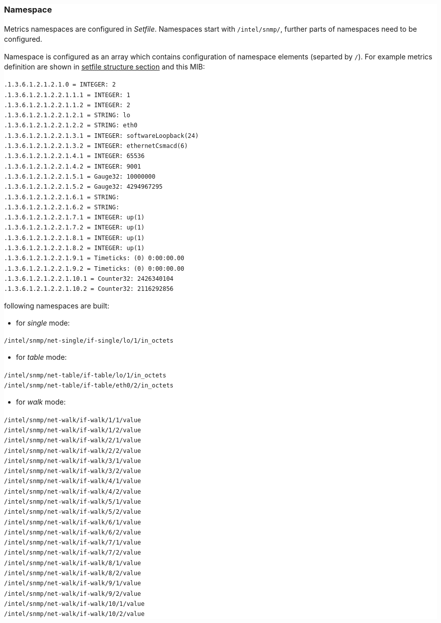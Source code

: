 ### Namespace

Metrics namespaces are configured in *Setfile*. Namespaces start with `/intel/snmp/`,  further parts of namespaces need to be configured. 

Namespace is configured as an array which contains configuration of namespace elements (separted by `/`). For example metrics definition are shown in [setfile structure section](https://github.com/intelsdi-x/snap-plugin-collector-snmp/blob/master/README.md#setfile-structure) and this MIB:

```
.1.3.6.1.2.1.2.1.0 = INTEGER: 2
.1.3.6.1.2.1.2.2.1.1.1 = INTEGER: 1
.1.3.6.1.2.1.2.2.1.1.2 = INTEGER: 2
.1.3.6.1.2.1.2.2.1.2.1 = STRING: lo
.1.3.6.1.2.1.2.2.1.2.2 = STRING: eth0
.1.3.6.1.2.1.2.2.1.3.1 = INTEGER: softwareLoopback(24)
.1.3.6.1.2.1.2.2.1.3.2 = INTEGER: ethernetCsmacd(6)
.1.3.6.1.2.1.2.2.1.4.1 = INTEGER: 65536
.1.3.6.1.2.1.2.2.1.4.2 = INTEGER: 9001
.1.3.6.1.2.1.2.2.1.5.1 = Gauge32: 10000000
.1.3.6.1.2.1.2.2.1.5.2 = Gauge32: 4294967295
.1.3.6.1.2.1.2.2.1.6.1 = STRING: 
.1.3.6.1.2.1.2.2.1.6.2 = STRING: 
.1.3.6.1.2.1.2.2.1.7.1 = INTEGER: up(1)
.1.3.6.1.2.1.2.2.1.7.2 = INTEGER: up(1)
.1.3.6.1.2.1.2.2.1.8.1 = INTEGER: up(1)
.1.3.6.1.2.1.2.2.1.8.2 = INTEGER: up(1)
.1.3.6.1.2.1.2.2.1.9.1 = Timeticks: (0) 0:00:00.00
.1.3.6.1.2.1.2.2.1.9.2 = Timeticks: (0) 0:00:00.00
.1.3.6.1.2.1.2.2.1.10.1 = Counter32: 2426340104
.1.3.6.1.2.1.2.2.1.10.2 = Counter32: 2116292856
```

following namespaces are built:
- for *single* mode:
```
/intel/snmp/net-single/if-single/lo/1/in_octets
```
- for *table* mode:
```
/intel/snmp/net-table/if-table/lo/1/in_octets
/intel/snmp/net-table/if-table/eth0/2/in_octets
```
- for *walk* mode:
```
/intel/snmp/net-walk/if-walk/1/1/value
/intel/snmp/net-walk/if-walk/1/2/value
/intel/snmp/net-walk/if-walk/2/1/value
/intel/snmp/net-walk/if-walk/2/2/value
/intel/snmp/net-walk/if-walk/3/1/value
/intel/snmp/net-walk/if-walk/3/2/value
/intel/snmp/net-walk/if-walk/4/1/value
/intel/snmp/net-walk/if-walk/4/2/value
/intel/snmp/net-walk/if-walk/5/1/value
/intel/snmp/net-walk/if-walk/5/2/value
/intel/snmp/net-walk/if-walk/6/1/value
/intel/snmp/net-walk/if-walk/6/2/value
/intel/snmp/net-walk/if-walk/7/1/value
/intel/snmp/net-walk/if-walk/7/2/value
/intel/snmp/net-walk/if-walk/8/1/value
/intel/snmp/net-walk/if-walk/8/2/value
/intel/snmp/net-walk/if-walk/9/1/value
/intel/snmp/net-walk/if-walk/9/2/value
/intel/snmp/net-walk/if-walk/10/1/value
/intel/snmp/net-walk/if-walk/10/2/value
```
